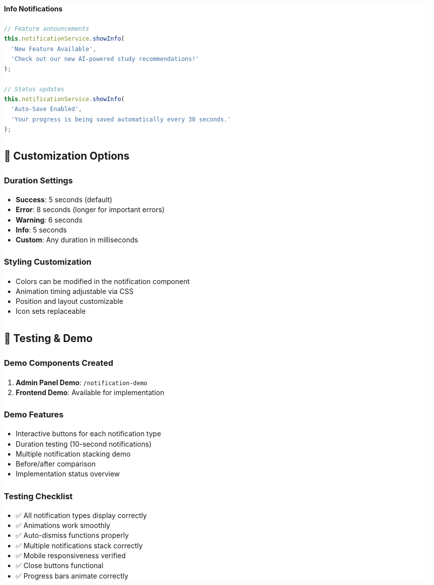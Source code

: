#### **Info Notifications**
```typescript
// Feature announcements
this.notificationService.showInfo(
  'New Feature Available',
  'Check out our new AI-powered study recommendations!'
);

// Status updates
this.notificationService.showInfo(
  'Auto-Save Enabled',
  'Your progress is being saved automatically every 30 seconds.'
);
```

## 🎨 Customization Options

### **Duration Settings**
- **Success**: 5 seconds (default)
- **Error**: 8 seconds (longer for important errors)
- **Warning**: 6 seconds 
- **Info**: 5 seconds
- **Custom**: Any duration in milliseconds

### **Styling Customization**
- Colors can be modified in the notification component
- Animation timing adjustable via CSS
- Position and layout customizable
- Icon sets replaceable

## 🧪 Testing & Demo

### **Demo Components Created**
1. **Admin Panel Demo**: `/notification-demo`
2. **Frontend Demo**: Available for implementation

### **Demo Features**
- Interactive buttons for each notification type
- Duration testing (10-second notifications)
- Multiple notification stacking demo
- Before/after comparison
- Implementation status overview

### **Testing Checklist**
- ✅ All notification types display correctly
- ✅ Animations work smoothly
- ✅ Auto-dismiss functions properly
- ✅ Multiple notifications stack correctly
- ✅ Mobile responsiveness verified
- ✅ Close buttons functional
- ✅ Progress bars animate correctly
